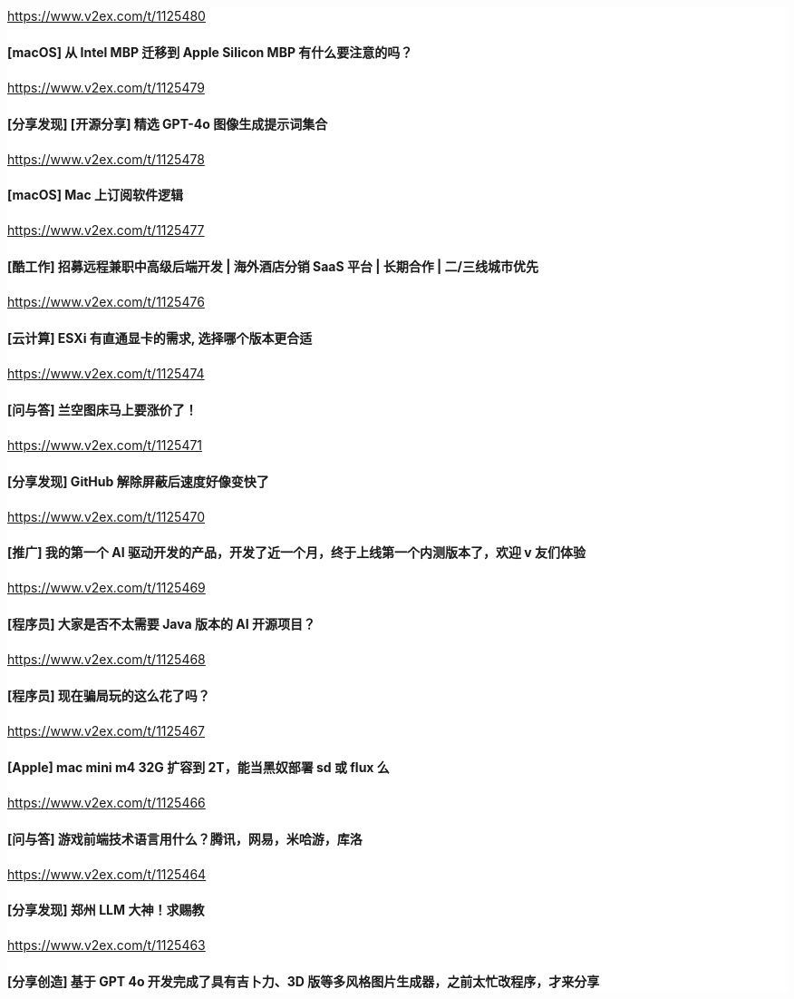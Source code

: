 <span style="color: blue!80!green"><https://www.v2ex.com/t/1125480></span>

#### \[macOS\] 从 Intel MBP 迁移到 Apple Silicon MBP 有什么要注意的吗？

<span style="color: blue!80!green"><https://www.v2ex.com/t/1125479></span>

#### \[分享发现\] \[开源分享\] 精选 GPT-4o 图像生成提示词集合

<span style="color: blue!80!green"><https://www.v2ex.com/t/1125478></span>

#### \[macOS\] Mac 上订阅软件逻辑

<span style="color: blue!80!green"><https://www.v2ex.com/t/1125477></span>

#### \[酷工作\] 招募远程兼职中高级后端开发 \| 海外酒店分销 SaaS 平台 \| 长期合作 \| 二/三线城市优先

<span style="color: blue!80!green"><https://www.v2ex.com/t/1125476></span>

#### \[云计算\] ESXi 有直通显卡的需求, 选择哪个版本更合适

<span style="color: blue!80!green"><https://www.v2ex.com/t/1125474></span>

#### \[问与答\] 兰空图床马上要涨价了！

<span style="color: blue!80!green"><https://www.v2ex.com/t/1125471></span>

#### \[分享发现\] GitHub 解除屏蔽后速度好像变快了

<span style="color: blue!80!green"><https://www.v2ex.com/t/1125470></span>

#### \[推广\] 我的第一个 AI 驱动开发的产品，开发了近一个月，终于上线第一个内测版本了，欢迎 v 友们体验

<span style="color: blue!80!green"><https://www.v2ex.com/t/1125469></span>

#### \[程序员\] 大家是否不太需要 Java 版本的 AI 开源项目？

<span style="color: blue!80!green"><https://www.v2ex.com/t/1125468></span>

#### \[程序员\] 现在骗局玩的这么花了吗？

<span style="color: blue!80!green"><https://www.v2ex.com/t/1125467></span>

#### \[Apple\] mac mini m4 32G 扩容到 2T，能当黑奴部署 sd 或 flux 么

<span style="color: blue!80!green"><https://www.v2ex.com/t/1125466></span>

#### \[问与答\] 游戏前端技术语言用什么？腾讯，网易，米哈游，库洛

<span style="color: blue!80!green"><https://www.v2ex.com/t/1125464></span>

#### \[分享发现\] 郑州 LLM 大神！求赐教

<span style="color: blue!80!green"><https://www.v2ex.com/t/1125463></span>

#### \[分享创造\] 基于 GPT 4o 开发完成了具有吉卜力、3D 版等多风格图片生成器，之前太忙改程序，才来分享
